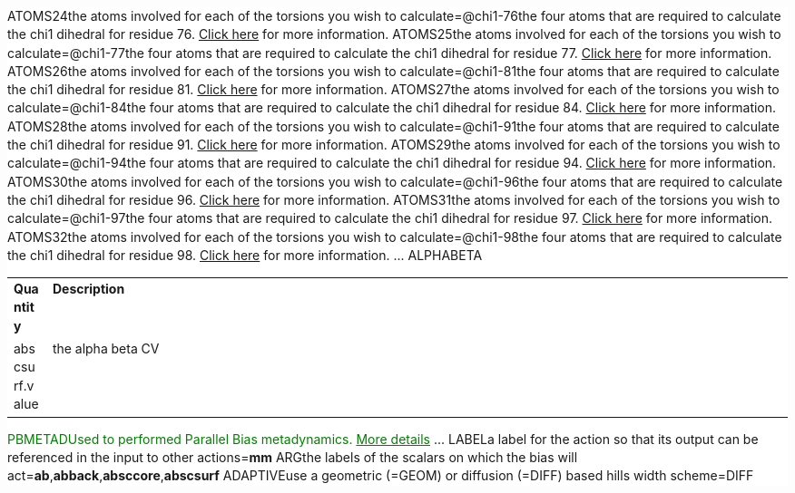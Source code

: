 <span class="plumedtooltip">ATOMS24<span class="right">the atoms involved for each of the torsions you wish to calculate<i></i></span></span>=<span class="plumedtooltip">@chi1-76<span class="right">the four atoms that are required to calculate the chi1 dihedral for residue 76. <a href="https://www.plumed.org/doc-master/user-doc/html/MOLINFO">Click here</a> for more information. <i></i></span></span>
<span class="plumedtooltip">ATOMS25<span class="right">the atoms involved for each of the torsions you wish to calculate<i></i></span></span>=<span class="plumedtooltip">@chi1-77<span class="right">the four atoms that are required to calculate the chi1 dihedral for residue 77. <a href="https://www.plumed.org/doc-master/user-doc/html/MOLINFO">Click here</a> for more information. <i></i></span></span>
<span class="plumedtooltip">ATOMS26<span class="right">the atoms involved for each of the torsions you wish to calculate<i></i></span></span>=<span class="plumedtooltip">@chi1-81<span class="right">the four atoms that are required to calculate the chi1 dihedral for residue 81. <a href="https://www.plumed.org/doc-master/user-doc/html/MOLINFO">Click here</a> for more information. <i></i></span></span>
<span class="plumedtooltip">ATOMS27<span class="right">the atoms involved for each of the torsions you wish to calculate<i></i></span></span>=<span class="plumedtooltip">@chi1-84<span class="right">the four atoms that are required to calculate the chi1 dihedral for residue 84. <a href="https://www.plumed.org/doc-master/user-doc/html/MOLINFO">Click here</a> for more information. <i></i></span></span>
<span class="plumedtooltip">ATOMS28<span class="right">the atoms involved for each of the torsions you wish to calculate<i></i></span></span>=<span class="plumedtooltip">@chi1-91<span class="right">the four atoms that are required to calculate the chi1 dihedral for residue 91. <a href="https://www.plumed.org/doc-master/user-doc/html/MOLINFO">Click here</a> for more information. <i></i></span></span>
<span class="plumedtooltip">ATOMS29<span class="right">the atoms involved for each of the torsions you wish to calculate<i></i></span></span>=<span class="plumedtooltip">@chi1-94<span class="right">the four atoms that are required to calculate the chi1 dihedral for residue 94. <a href="https://www.plumed.org/doc-master/user-doc/html/MOLINFO">Click here</a> for more information. <i></i></span></span>
<span class="plumedtooltip">ATOMS30<span class="right">the atoms involved for each of the torsions you wish to calculate<i></i></span></span>=<span class="plumedtooltip">@chi1-96<span class="right">the four atoms that are required to calculate the chi1 dihedral for residue 96. <a href="https://www.plumed.org/doc-master/user-doc/html/MOLINFO">Click here</a> for more information. <i></i></span></span>
<span class="plumedtooltip">ATOMS31<span class="right">the atoms involved for each of the torsions you wish to calculate<i></i></span></span>=<span class="plumedtooltip">@chi1-97<span class="right">the four atoms that are required to calculate the chi1 dihedral for residue 97. <a href="https://www.plumed.org/doc-master/user-doc/html/MOLINFO">Click here</a> for more information. <i></i></span></span>
<span class="plumedtooltip">ATOMS32<span class="right">the atoms involved for each of the torsions you wish to calculate<i></i></span></span>=<span class="plumedtooltip">@chi1-98<span class="right">the four atoms that are required to calculate the chi1 dihedral for residue 98. <a href="https://www.plumed.org/doc-master/user-doc/html/MOLINFO">Click here</a> for more information. <i></i></span></span>
... ALPHABETA
<br/><span style="display:none;" id="data/sala20_b2m/run/plumed.databscsurf">The ALPHABETA action with label <b>abscsurf</b> calculates the following quantities:<table  align="center" frame="void" width="95%" cellpadding="5%"><tr><td width="5%"><b> Quantity </b>  </td><td><b> Description </b> </td></tr><tr><td width="5%">abscsurf.value</td><td>the alpha beta CV</td></tr></table></span><span class="plumedtooltip" style="color:green">PBMETAD<span class="right">Used to performed Parallel Bias metadynamics. <a href="https://www.plumed.org/doc-master/user-doc/html/PBMETAD" style="color:green">More details</a><i></i></span></span> ...
<span class="plumedtooltip">LABEL<span class="right">a label for the action so that its output can be referenced in the input to other actions<i></i></span></span>=<b name="data/sala20_b2m/run/plumed.datmm" onclick='showPath("data/sala20_b2m/run/plumed.dat","data/sala20_b2m/run/plumed.datmm","data/sala20_b2m/run/plumed.datmm","brown")'>mm</b>
<span class="plumedtooltip">ARG<span class="right">the labels of the scalars on which the bias will act<i></i></span></span>=<b name="data/sala20_b2m/run/plumed.datab">ab</b>,<b name="data/sala20_b2m/run/plumed.databback">abback</b>,<b name="data/sala20_b2m/run/plumed.databsccore">absccore</b>,<b name="data/sala20_b2m/run/plumed.databscsurf">abscsurf</b>
<span class="plumedtooltip">ADAPTIVE<span class="right">use a geometric (=GEOM) or diffusion (=DIFF) based hills width scheme<i></i></span></span>=DIFF